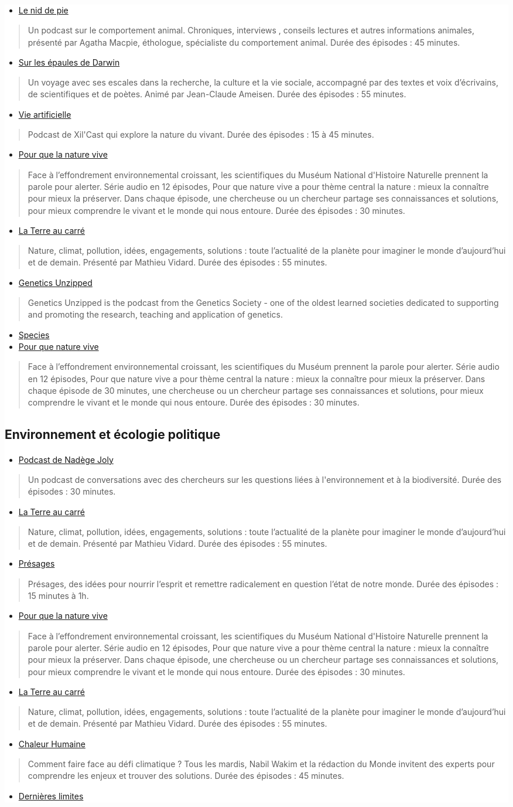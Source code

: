 - [Le nid de pie](https://leniddepie.lepodcast.fr/)
> Un podcast sur le comportement animal. Chroniques, interviews , conseils lectures et autres informations animales, présenté par Agatha Macpie, éthologue, spécialiste du comportement animal. Durée des épisodes : 45 minutes.
- [Sur les épaules de Darwin](https://www.franceinter.fr/emissions/sur-les-epaules-de-darwin)
> Un voyage avec ses escales dans la recherche, la culture et la vie sociale, accompagné par des textes et voix d’écrivains, de scientifiques et de poètes. Animé par Jean-Claude Ameisen. Durée des épisodes : 55 minutes.
- [Vie artificielle](http://vie-artificielle.com/)
> Podcast de Xil'Cast qui explore la nature du vivant. Durée des épisodes : 15 à 45 minutes.
- [Pour que la nature vive](https://www.mnhn.fr/fr/explorez/podcasts/pour-que-nature-vive)
> Face à l’effondrement environnemental croissant, les scientifiques du Muséum National d'Histoire Naturelle prennent la parole pour alerter. Série audio en 12 épisodes, Pour que nature vive a pour thème central la nature : mieux la connaître pour mieux la préserver. Dans chaque épisode, une chercheuse ou un chercheur partage ses connaissances et solutions, pour mieux comprendre le vivant et le monde qui nous entoure. Durée des épisodes : 30 minutes. 
- [La Terre au carré](https://www.franceinter.fr/emissions/la-tete-au-carre)
> Nature, climat, pollution, idées, engagements, solutions : toute l’actualité de la planète pour imaginer le monde d’aujourd’hui et de demain. Présenté par Mathieu Vidard. Durée des épisodes : 55 minutes.
- [Genetics Unzipped](https://geneticsunzipped.com/)
> Genetics Unzipped is the podcast from the Genetics Society - one of the oldest learned societies dedicated to supporting and promoting the research, teaching and application of genetics.
- [Species](https://www.speciespodcast.com/)
- [Pour que nature vive](https://www.mnhn.fr/fr/explorez/podcasts/pour-que-nature-vive)
> Face à l’effondrement environnemental croissant, les scientifiques du Muséum prennent la parole pour alerter. Série audio en 12 épisodes, Pour que nature vive a pour thème central la nature : mieux la connaître pour mieux la préserver. Dans chaque épisode de 30 minutes, une chercheuse ou un chercheur partage ses connaissances et solutions, pour mieux comprendre le vivant et le monde qui nous entoure. Durée des épisodes : 30 minutes.

## Environnement et écologie politique

- [Podcast de Nadège Joly](https://soundcloud.com/nad-ge-joly/sets/podcast-crises)
> Un podcast de conversations avec des chercheurs sur les questions liées à l'environnement et à la biodiversité. Durée des épisodes : 30 minutes.
- [La Terre au carré](https://www.franceinter.fr/emissions/la-tete-au-carre)
> Nature, climat, pollution, idées, engagements, solutions : toute l’actualité de la planète pour imaginer le monde d’aujourd’hui et de demain. Présenté par Mathieu Vidard. Durée des épisodes : 55 minutes.
- [Présages](https://www.presages.fr/)
> Présages, des idées pour nourrir l’esprit et remettre radicalement en question l’état de notre monde. Durée des épisodes : 15 minutes à 1h.
- [Pour que la nature vive](https://www.mnhn.fr/fr/explorez/podcasts/pour-que-nature-vive)
> Face à l’effondrement environnemental croissant, les scientifiques du Muséum National d'Histoire Naturelle prennent la parole pour alerter. Série audio en 12 épisodes, Pour que nature vive a pour thème central la nature : mieux la connaître pour mieux la préserver. Dans chaque épisode, une chercheuse ou un chercheur partage ses connaissances et solutions, pour mieux comprendre le vivant et le monde qui nous entoure. Durée des épisodes : 30 minutes.
- [La Terre au carré](https://www.franceinter.fr/emissions/la-tete-au-carre)
> Nature, climat, pollution, idées, engagements, solutions : toute l’actualité de la planète pour imaginer le monde d’aujourd’hui et de demain. Présenté par Mathieu Vidard. Durée des épisodes : 55 minutes.
- [Chaleur Humaine](https://podcasts.apple.com/us/podcast/chaleur-humaine/id1622382158)
> Comment faire face au défi climatique ? Tous les mardis, Nabil Wakim et la rédaction du Monde invitent des experts pour comprendre les enjeux et trouver des solutions. Durée des épisodes : 45 minutes.
- [Dernières limites](https://podcast.ausha.co/dernieres-limites)